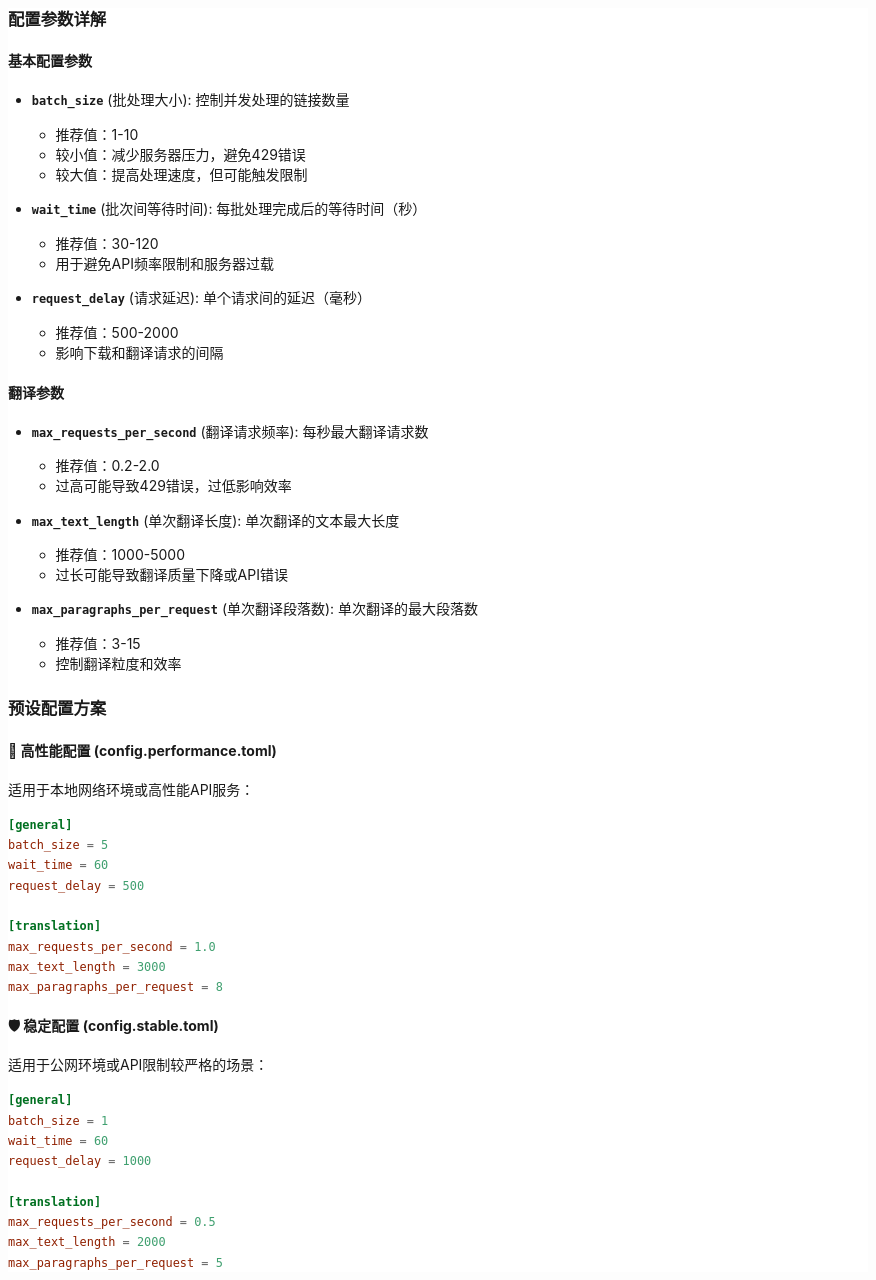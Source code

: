 ### 配置参数详解

#### 基本配置参数

- **`batch_size`** (批处理大小): 控制并发处理的链接数量
  - 推荐值：1-10
  - 较小值：减少服务器压力，避免429错误
  - 较大值：提高处理速度，但可能触发限制

- **`wait_time`** (批次间等待时间): 每批处理完成后的等待时间（秒）
  - 推荐值：30-120
  - 用于避免API频率限制和服务器过载

- **`request_delay`** (请求延迟): 单个请求间的延迟（毫秒）
  - 推荐值：500-2000
  - 影响下载和翻译请求的间隔

#### 翻译参数

- **`max_requests_per_second`** (翻译请求频率): 每秒最大翻译请求数
  - 推荐值：0.2-2.0
  - 过高可能导致429错误，过低影响效率

- **`max_text_length`** (单次翻译长度): 单次翻译的文本最大长度
  - 推荐值：1000-5000
  - 过长可能导致翻译质量下降或API错误

- **`max_paragraphs_per_request`** (单次翻译段落数): 单次翻译的最大段落数
  - 推荐值：3-15
  - 控制翻译粒度和效率

### 预设配置方案

#### 🚀 高性能配置 (config.performance.toml)
适用于本地网络环境或高性能API服务：

```toml
[general]
batch_size = 5
wait_time = 60
request_delay = 500

[translation]
max_requests_per_second = 1.0
max_text_length = 3000
max_paragraphs_per_request = 8
```

#### 🛡️ 稳定配置 (config.stable.toml)
适用于公网环境或API限制较严格的场景：

```toml
[general]
batch_size = 1
wait_time = 60
request_delay = 1000

[translation]
max_requests_per_second = 0.5
max_text_length = 2000
max_paragraphs_per_request = 5
```
